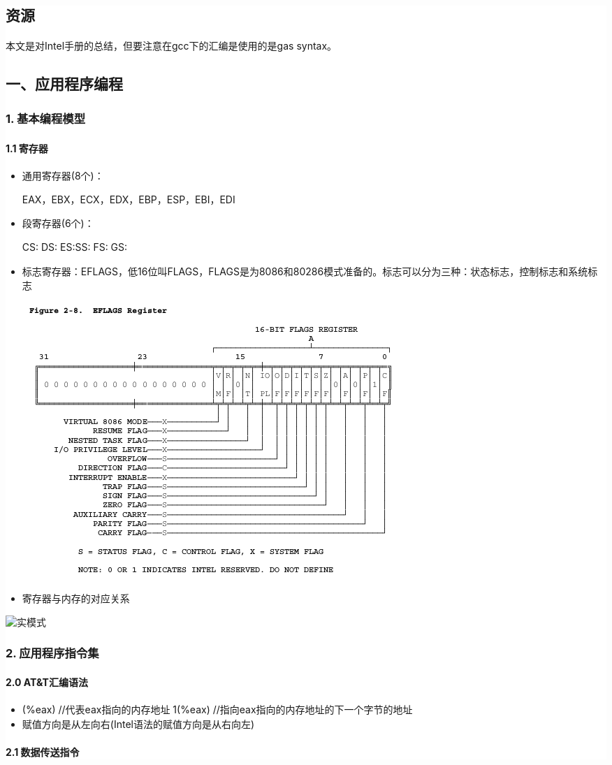 ## 资源

本文是对Intel手册的总结，但要注意在gcc下的汇编是使用的是gas syntax。

## 一、应用程序编程

### 1. 基本编程模型

#### 1.1 寄存器

- 通用寄存器(8个)：

  EAX，EBX，ECX，EDX，EBP，ESP，EBI，EDI

- 段寄存器(6个)：

  CS: DS: ES:SS: FS: GS: 

- 标志寄存器：EFLAGS，低16位叫FLAGS，FLAGS是为8086和80286模式准备的。标志可以分为三种：状态标志，控制标志和系统标志

  ![FLAGS](_img/Flags.png)

- 寄存器与内存的对应关系

![实模式](/home/szx/Desktop/shzhxh.github.io/Languages/Assembly/_img/real_mode.jpeg)

### 

### 2. 应用程序指令集

#### 2.0 AT&T汇编语法
* (%eax)	//代表eax指向的内存地址
   1(%eax)	//指向eax指向的内存地址的下一个字节的地址
* 赋值方向是从左向右(Intel语法的赋值方向是从右向左)
#### 2.1  数据传送指令
